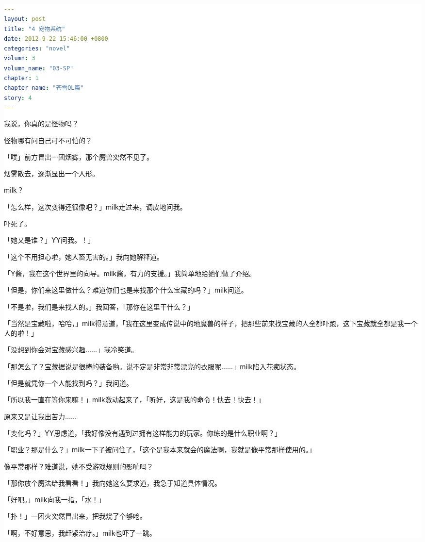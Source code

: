 ```yaml
---
layout: post
title: "4 宠物系统"
date: 2012-9-22 15:46:00 +0800
categories: "novel"
volumn: 3
volumn_name: "03-SP"
chapter: 1
chapter_name: "苍雪OL篇"
story: 4
---
```

我说，你真的是怪物吗？

怪物哪有问自己可不可怕的？

「噗」前方冒出一团烟雾，那个魔兽突然不见了。

烟雾散去，逐渐显出一个人形。

milk？

「怎么样，这次变得还很像吧？」milk走过来，调皮地问我。

吓死了。

「她又是谁？」YY问我。！」

「这个不用担心啦，她人畜无害的。」我向她解释道。

「Y酱，我在这个世界里的向导。milk酱，有力的支援。」我简单地给她们做了介绍。

「但是，你们来这里做什么？难道你们也是来找那个什么宝藏的吗？」milk问道。

「不是啦，我们是来找人的。」我回答，「那你在这里干什么？」

「当然是宝藏啦，哈哈，」milk得意道，「我在这里变成传说中的地魔兽的样子，把那些前来找宝藏的人全都吓跑，这下宝藏就全都是我一个人的啦！」

「没想到你会对宝藏感兴趣……」我冷笑道。

「那怎么了？宝藏据说是很棒的装备哟。说不定是非常非常漂亮的衣服呢……」milk陷入花痴状态。

「但是就凭你一个人能找到吗？」我问道。

「所以我一直在等你来嘛！」milk激动起来了，「听好，这是我的命令！快去！快去！」

原来又是让我出苦力……

「变化吗？」YY思虑道，「我好像没有遇到过拥有这样能力的玩家。你练的是什么职业啊？」

「职业？那是什么？」milk一下子被问住了，「这个是我本来就会的魔法啊，我就是像平常那样使用的。」

像平常那样？难道说，她不受游戏规则的影响吗？

「那你放个魔法给我看看！」我向她这么要求道，我急于知道具体情况。

「好吧。」milk向我一指，「水！」

「扑！」一团火突然冒出来，把我烧了个够呛。

「啊，不好意思，我赶紧治疗。」milk也吓了一跳。

